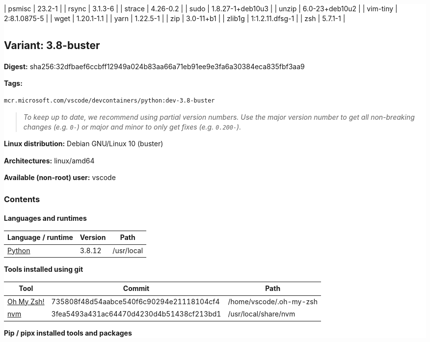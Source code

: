 | psmisc | 23.2-1 |
| rsync | 3.1.3-6 |
| strace | 4.26-0.2 |
| sudo | 1.8.27-1+deb10u3 |
| unzip | 6.0-23+deb10u2 |
| vim-tiny | 2:8.1.0875-5 |
| wget | 1.20.1-1.1 |
| yarn | 1.22.5-1 |
| zip | 3.0-11+b1 |
| zlib1g | 1:1.2.11.dfsg-1 |
| zsh | 5.7.1-1 |

## Variant: 3.8-buster

**Digest:** sha256:32dfbaef6ccbff12949a024b83aa66a71eb91ee9e3fa6a30384eca835fbf3aa9

**Tags:**
```
mcr.microsoft.com/vscode/devcontainers/python:dev-3.8-buster
```
> *To keep up to date, we recommend using partial version numbers. Use the major version number to get all non-breaking changes (e.g. `0-`) or major and minor to only get fixes (e.g. `0.200-`).*

**Linux distribution:** Debian GNU/Linux 10 (buster)

**Architectures:** linux/amd64

**Available (non-root) user:** vscode

### Contents
**Languages and runtimes**

| Language / runtime | Version | Path |
|--------------------|---------|------|
| [Python](https://www.python.org/) | 3.8.12 | /usr/local |

**Tools installed using git**

| Tool | Commit | Path |
|------|--------|------|
| [Oh My Zsh!](https://github.com/ohmyzsh/ohmyzsh) | 735808f48d54aabce540f6c90294e21118104cf4 | /home/vscode/.oh-my-zsh |
| [nvm](https://github.com/nvm-sh/nvm.git) | 3fea5493a431ac64470d4230d4b51438cf213bd1 | /usr/local/share/nvm |

**Pip / pipx installed tools and packages**
